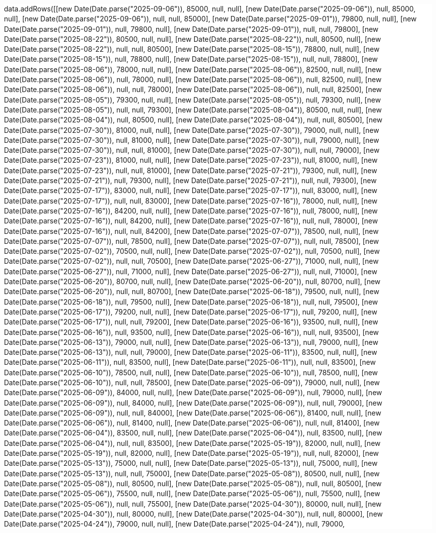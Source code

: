 
data.addRows([[new Date(Date.parse("2025-09-06")), 85000, null, null], [new Date(Date.parse("2025-09-06")), null, 85000, null], [new Date(Date.parse("2025-09-06")), null, null, 85000], [new Date(Date.parse("2025-09-01")), 79800, null, null], [new Date(Date.parse("2025-09-01")), null, 79800, null], [new Date(Date.parse("2025-09-01")), null, null, 79800], [new Date(Date.parse("2025-08-22")), 80500, null, null], [new Date(Date.parse("2025-08-22")), null, 80500, null], [new Date(Date.parse("2025-08-22")), null, null, 80500], [new Date(Date.parse("2025-08-15")), 78800, null, null], [new Date(Date.parse("2025-08-15")), null, 78800, null], [new Date(Date.parse("2025-08-15")), null, null, 78800], [new Date(Date.parse("2025-08-06")), 78000, null, null], [new Date(Date.parse("2025-08-06")), 82500, null, null], [new Date(Date.parse("2025-08-06")), null, 78000, null], [new Date(Date.parse("2025-08-06")), null, 82500, null], [new Date(Date.parse("2025-08-06")), null, null, 78000], [new Date(Date.parse("2025-08-06")), null, null, 82500], [new Date(Date.parse("2025-08-05")), 79300, null, null], [new Date(Date.parse("2025-08-05")), null, 79300, null], [new Date(Date.parse("2025-08-05")), null, null, 79300], [new Date(Date.parse("2025-08-04")), 80500, null, null], [new Date(Date.parse("2025-08-04")), null, 80500, null], [new Date(Date.parse("2025-08-04")), null, null, 80500], [new Date(Date.parse("2025-07-30")), 81000, null, null], [new Date(Date.parse("2025-07-30")), 79000, null, null], [new Date(Date.parse("2025-07-30")), null, 81000, null], [new Date(Date.parse("2025-07-30")), null, 79000, null], [new Date(Date.parse("2025-07-30")), null, null, 81000], [new Date(Date.parse("2025-07-30")), null, null, 79000], [new Date(Date.parse("2025-07-23")), 81000, null, null], [new Date(Date.parse("2025-07-23")), null, 81000, null], [new Date(Date.parse("2025-07-23")), null, null, 81000], [new Date(Date.parse("2025-07-21")), 79300, null, null], [new Date(Date.parse("2025-07-21")), null, 79300, null], [new Date(Date.parse("2025-07-21")), null, null, 79300], [new Date(Date.parse("2025-07-17")), 83000, null, null], [new Date(Date.parse("2025-07-17")), null, 83000, null], [new Date(Date.parse("2025-07-17")), null, null, 83000], [new Date(Date.parse("2025-07-16")), 78000, null, null], [new Date(Date.parse("2025-07-16")), 84200, null, null], [new Date(Date.parse("2025-07-16")), null, 78000, null], [new Date(Date.parse("2025-07-16")), null, 84200, null], [new Date(Date.parse("2025-07-16")), null, null, 78000], [new Date(Date.parse("2025-07-16")), null, null, 84200], [new Date(Date.parse("2025-07-07")), 78500, null, null], [new Date(Date.parse("2025-07-07")), null, 78500, null], [new Date(Date.parse("2025-07-07")), null, null, 78500], [new Date(Date.parse("2025-07-02")), 70500, null, null], [new Date(Date.parse("2025-07-02")), null, 70500, null], [new Date(Date.parse("2025-07-02")), null, null, 70500], [new Date(Date.parse("2025-06-27")), 71000, null, null], [new Date(Date.parse("2025-06-27")), null, 71000, null], [new Date(Date.parse("2025-06-27")), null, null, 71000], [new Date(Date.parse("2025-06-20")), 80700, null, null], [new Date(Date.parse("2025-06-20")), null, 80700, null], [new Date(Date.parse("2025-06-20")), null, null, 80700], [new Date(Date.parse("2025-06-18")), 79500, null, null], [new Date(Date.parse("2025-06-18")), null, 79500, null], [new Date(Date.parse("2025-06-18")), null, null, 79500], [new Date(Date.parse("2025-06-17")), 79200, null, null], [new Date(Date.parse("2025-06-17")), null, 79200, null], [new Date(Date.parse("2025-06-17")), null, null, 79200], [new Date(Date.parse("2025-06-16")), 93500, null, null], [new Date(Date.parse("2025-06-16")), null, 93500, null], [new Date(Date.parse("2025-06-16")), null, null, 93500], [new Date(Date.parse("2025-06-13")), 79000, null, null], [new Date(Date.parse("2025-06-13")), null, 79000, null], [new Date(Date.parse("2025-06-13")), null, null, 79000], [new Date(Date.parse("2025-06-11")), 83500, null, null], [new Date(Date.parse("2025-06-11")), null, 83500, null], [new Date(Date.parse("2025-06-11")), null, null, 83500], [new Date(Date.parse("2025-06-10")), 78500, null, null], [new Date(Date.parse("2025-06-10")), null, 78500, null], [new Date(Date.parse("2025-06-10")), null, null, 78500], [new Date(Date.parse("2025-06-09")), 79000, null, null], [new Date(Date.parse("2025-06-09")), 84000, null, null], [new Date(Date.parse("2025-06-09")), null, 79000, null], [new Date(Date.parse("2025-06-09")), null, 84000, null], [new Date(Date.parse("2025-06-09")), null, null, 79000], [new Date(Date.parse("2025-06-09")), null, null, 84000], [new Date(Date.parse("2025-06-06")), 81400, null, null], [new Date(Date.parse("2025-06-06")), null, 81400, null], [new Date(Date.parse("2025-06-06")), null, null, 81400], [new Date(Date.parse("2025-06-04")), 83500, null, null], [new Date(Date.parse("2025-06-04")), null, 83500, null], [new Date(Date.parse("2025-06-04")), null, null, 83500], [new Date(Date.parse("2025-05-19")), 82000, null, null], [new Date(Date.parse("2025-05-19")), null, 82000, null], [new Date(Date.parse("2025-05-19")), null, null, 82000], [new Date(Date.parse("2025-05-13")), 75000, null, null], [new Date(Date.parse("2025-05-13")), null, 75000, null], [new Date(Date.parse("2025-05-13")), null, null, 75000], [new Date(Date.parse("2025-05-08")), 80500, null, null], [new Date(Date.parse("2025-05-08")), null, 80500, null], [new Date(Date.parse("2025-05-08")), null, null, 80500], [new Date(Date.parse("2025-05-06")), 75500, null, null], [new Date(Date.parse("2025-05-06")), null, 75500, null], [new Date(Date.parse("2025-05-06")), null, null, 75500], [new Date(Date.parse("2025-04-30")), 80000, null, null], [new Date(Date.parse("2025-04-30")), null, 80000, null], [new Date(Date.parse("2025-04-30")), null, null, 80000], [new Date(Date.parse("2025-04-24")), 79000, null, null], [new Date(Date.parse("2025-04-24")), null, 79000,
